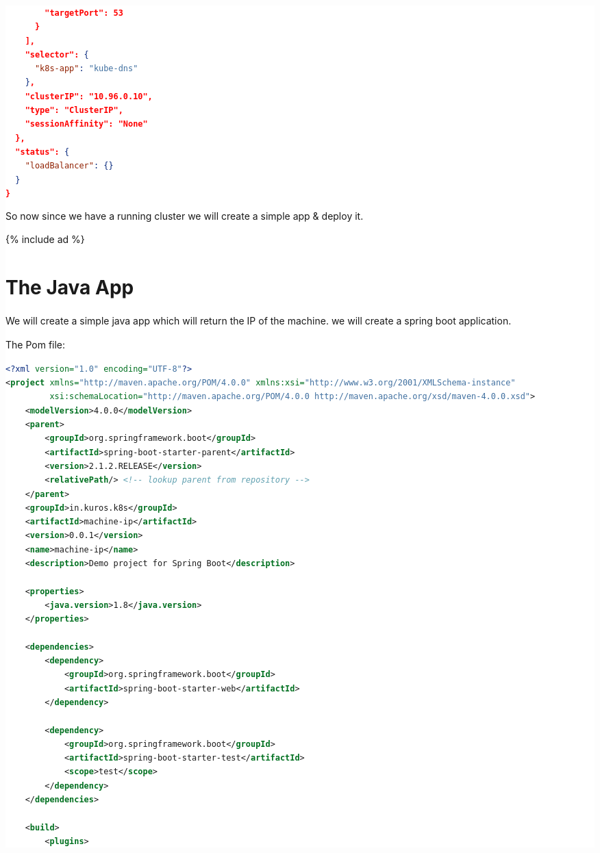 ```json
        "targetPort": 53
      }
    ],
    "selector": {
      "k8s-app": "kube-dns"
    },
    "clusterIP": "10.96.0.10",
    "type": "ClusterIP",
    "sessionAffinity": "None"
  },
  "status": {
    "loadBalancer": {}
  }
}
```

So now since we have a running cluster we will create a simple app & deploy it.

{% include ad %}

# The Java App

We will create a simple java app which will return the IP of the machine. we will create a spring boot application.

The Pom file:
```xml
<?xml version="1.0" encoding="UTF-8"?>
<project xmlns="http://maven.apache.org/POM/4.0.0" xmlns:xsi="http://www.w3.org/2001/XMLSchema-instance"
         xsi:schemaLocation="http://maven.apache.org/POM/4.0.0 http://maven.apache.org/xsd/maven-4.0.0.xsd">
    <modelVersion>4.0.0</modelVersion>
    <parent>
        <groupId>org.springframework.boot</groupId>
        <artifactId>spring-boot-starter-parent</artifactId>
        <version>2.1.2.RELEASE</version>
        <relativePath/> <!-- lookup parent from repository -->
    </parent>
    <groupId>in.kuros.k8s</groupId>
    <artifactId>machine-ip</artifactId>
    <version>0.0.1</version>
    <name>machine-ip</name>
    <description>Demo project for Spring Boot</description>

    <properties>
        <java.version>1.8</java.version>
    </properties>

    <dependencies>
        <dependency>
            <groupId>org.springframework.boot</groupId>
            <artifactId>spring-boot-starter-web</artifactId>
        </dependency>

        <dependency>
            <groupId>org.springframework.boot</groupId>
            <artifactId>spring-boot-starter-test</artifactId>
            <scope>test</scope>
        </dependency>
    </dependencies>

    <build>
        <plugins>
```